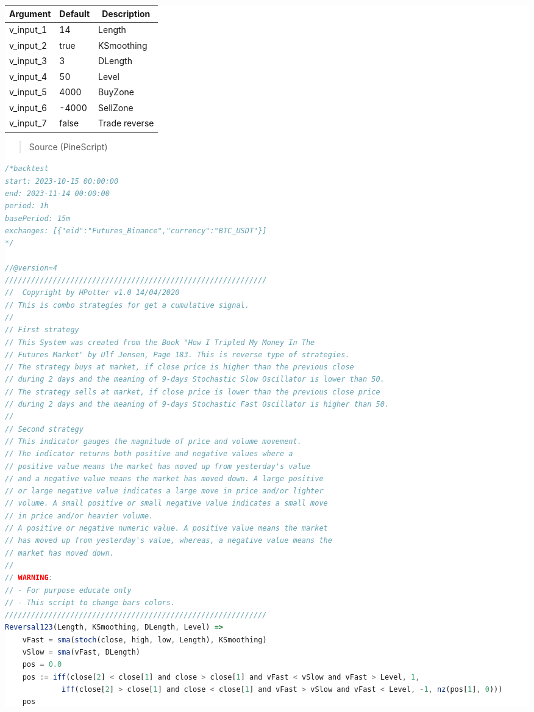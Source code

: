 |Argument|Default|Description|
|----|----|----|
|v_input_1|14|Length|
|v_input_2|true|KSmoothing|
|v_input_3|3|DLength|
|v_input_4|50|Level|
|v_input_5|4000|BuyZone|
|v_input_6|-4000|SellZone|
|v_input_7|false|Trade reverse|


> Source (PineScript)

``` javascript
/*backtest
start: 2023-10-15 00:00:00
end: 2023-11-14 00:00:00
period: 1h
basePeriod: 15m
exchanges: [{"eid":"Futures_Binance","currency":"BTC_USDT"}]
*/

//@version=4
////////////////////////////////////////////////////////////
//  Copyright by HPotter v1.0 14/04/2020
// This is combo strategies for get a cumulative signal. 
//
// First strategy
// This System was created from the Book "How I Tripled My Money In The 
// Futures Market" by Ulf Jensen, Page 183. This is reverse type of strategies.
// The strategy buys at market, if close price is higher than the previous close 
// during 2 days and the meaning of 9-days Stochastic Slow Oscillator is lower than 50. 
// The strategy sells at market, if close price is lower than the previous close price 
// during 2 days and the meaning of 9-days Stochastic Fast Oscillator is higher than 50.
//
// Second strategy
// This indicator gauges the magnitude of price and volume movement. 
// The indicator returns both positive and negative values where a 
// positive value means the market has moved up from yesterday's value 
// and a negative value means the market has moved down. A large positive 
// or large negative value indicates a large move in price and/or lighter 
// volume. A small positive or small negative value indicates a small move 
// in price and/or heavier volume.
// A positive or negative numeric value. A positive value means the market 
// has moved up from yesterday's value, whereas, a negative value means the 
// market has moved down. 
//
// WARNING:
// - For purpose educate only
// - This script to change bars colors.
////////////////////////////////////////////////////////////
Reversal123(Length, KSmoothing, DLength, Level) =>
    vFast = sma(stoch(close, high, low, Length), KSmoothing) 
    vSlow = sma(vFast, DLength)
    pos = 0.0
    pos := iff(close[2] < close[1] and close > close[1] and vFast < vSlow and vFast > Level, 1,
	         iff(close[2] > close[1] and close < close[1] and vFast > vSlow and vFast < Level, -1, nz(pos[1], 0))) 
	pos

```